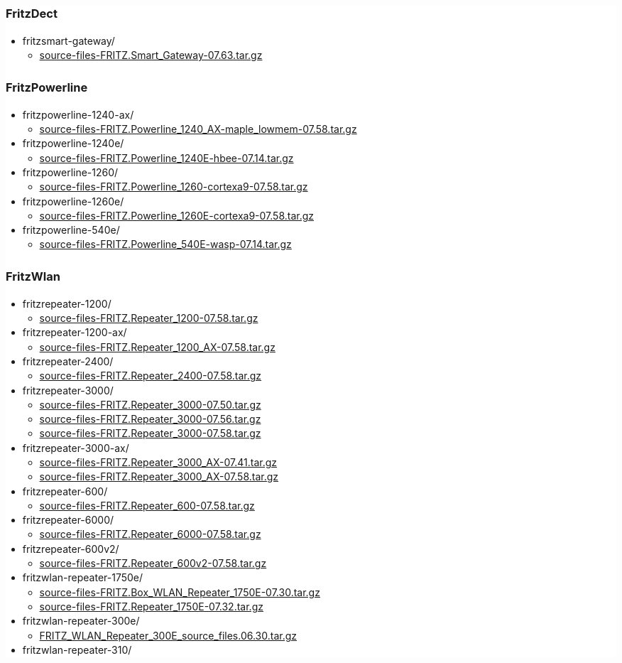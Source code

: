 ### FritzDect
 * fritzsmart-gateway/
   - [source-files-FRITZ.Smart_Gateway-07.63.tar.gz](https://osp.avm.de/fritzdect/fritzsmart-gateway/source-files-FRITZ.Smart_Gateway-07.63.tar.gz)

### FritzPowerline
 * fritzpowerline-1240-ax/
   - [source-files-FRITZ.Powerline_1240_AX-maple_lowmem-07.58.tar.gz](https://osp.avm.de/fritzpowerline/fritzpowerline-1240-ax/source-files-FRITZ.Powerline_1240_AX-maple_lowmem-07.58.tar.gz)
 * fritzpowerline-1240e/
   - [source-files-FRITZ.Powerline_1240E-hbee-07.14.tar.gz](https://osp.avm.de/fritzpowerline/fritzpowerline-1240e/source-files-FRITZ.Powerline_1240E-hbee-07.14.tar.gz)
 * fritzpowerline-1260/
   - [source-files-FRITZ.Powerline_1260-cortexa9-07.58.tar.gz](https://osp.avm.de/fritzpowerline/fritzpowerline-1260/source-files-FRITZ.Powerline_1260-cortexa9-07.58.tar.gz)
 * fritzpowerline-1260e/
   - [source-files-FRITZ.Powerline_1260E-cortexa9-07.58.tar.gz](https://osp.avm.de/fritzpowerline/fritzpowerline-1260e/source-files-FRITZ.Powerline_1260E-cortexa9-07.58.tar.gz)
 * fritzpowerline-540e/
   - [source-files-FRITZ.Powerline_540E-wasp-07.14.tar.gz](https://osp.avm.de/fritzpowerline/fritzpowerline-540e/source-files-FRITZ.Powerline_540E-wasp-07.14.tar.gz)

### FritzWlan
 * fritzrepeater-1200/
   - [source-files-FRITZ.Repeater_1200-07.58.tar.gz](https://osp.avm.de/fritzwlan/fritzrepeater-1200/source-files-FRITZ.Repeater_1200-07.58.tar.gz)
 * fritzrepeater-1200-ax/
   - [source-files-FRITZ.Repeater_1200_AX-07.58.tar.gz](https://osp.avm.de/fritzwlan/fritzrepeater-1200-ax/source-files-FRITZ.Repeater_1200_AX-07.58.tar.gz)
 * fritzrepeater-2400/
   - [source-files-FRITZ.Repeater_2400-07.58.tar.gz](https://osp.avm.de/fritzwlan/fritzrepeater-2400/source-files-FRITZ.Repeater_2400-07.58.tar.gz)
 * fritzrepeater-3000/
   - [source-files-FRITZ.Repeater_3000-07.50.tar.gz](https://osp.avm.de/fritzwlan/fritzrepeater-3000/source-files-FRITZ.Repeater_3000-07.50.tar.gz)
   - [source-files-FRITZ.Repeater_3000-07.56.tar.gz](https://osp.avm.de/fritzwlan/fritzrepeater-3000/source-files-FRITZ.Repeater_3000-07.56.tar.gz)
   - [source-files-FRITZ.Repeater_3000-07.58.tar.gz](https://osp.avm.de/fritzwlan/fritzrepeater-3000/source-files-FRITZ.Repeater_3000-07.58.tar.gz)
 * fritzrepeater-3000-ax/
   - [source-files-FRITZ.Repeater_3000_AX-07.41.tar.gz](https://osp.avm.de/fritzwlan/fritzrepeater-3000-ax/source-files-FRITZ.Repeater_3000_AX-07.41.tar.gz)
   - [source-files-FRITZ.Repeater_3000_AX-07.58.tar.gz](https://osp.avm.de/fritzwlan/fritzrepeater-3000-ax/source-files-FRITZ.Repeater_3000_AX-07.58.tar.gz)
 * fritzrepeater-600/
   - [source-files-FRITZ.Repeater_600-07.58.tar.gz](https://osp.avm.de/fritzwlan/fritzrepeater-600/source-files-FRITZ.Repeater_600-07.58.tar.gz)
 * fritzrepeater-6000/
   - [source-files-FRITZ.Repeater_6000-07.58.tar.gz](https://osp.avm.de/fritzwlan/fritzrepeater-6000/source-files-FRITZ.Repeater_6000-07.58.tar.gz)
 * fritzrepeater-600v2/
   - [source-files-FRITZ.Repeater_600v2-07.58.tar.gz](https://osp.avm.de/fritzwlan/fritzrepeater-600v2/source-files-FRITZ.Repeater_600v2-07.58.tar.gz)
 * fritzwlan-repeater-1750e/
   - [source-files-FRITZ.Box_WLAN_Repeater_1750E-07.30.tar.gz](https://osp.avm.de/fritzwlan/fritzwlan-repeater-1750e/source-files-FRITZ.Box_WLAN_Repeater_1750E-07.30.tar.gz)
   - [source-files-FRITZ.Repeater_1750E-07.32.tar.gz](https://osp.avm.de/fritzwlan/fritzwlan-repeater-1750e/source-files-FRITZ.Repeater_1750E-07.32.tar.gz)
 * fritzwlan-repeater-300e/
   - [FRITZ_WLAN_Repeater_300E_source_files.06.30.tar.gz](https://osp.avm.de/fritzwlan/fritzwlan-repeater-300e/FRITZ_WLAN_Repeater_300E_source_files.06.30.tar.gz)
 * fritzwlan-repeater-310/